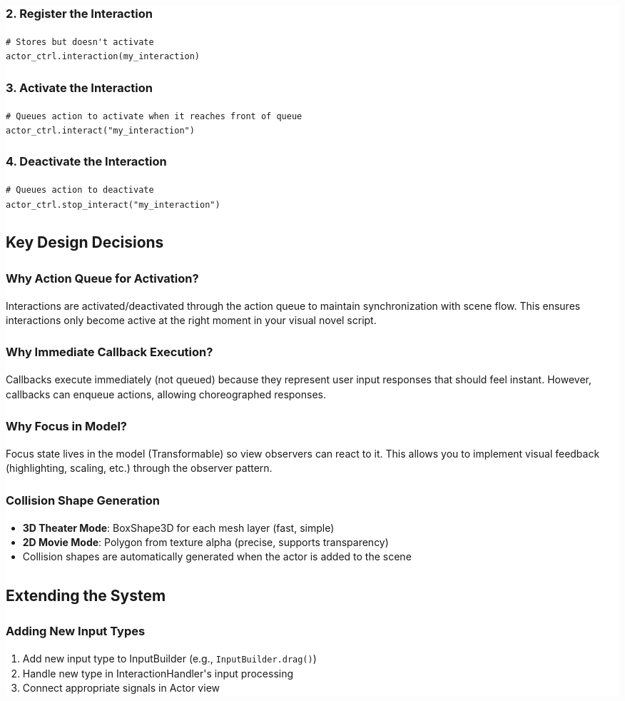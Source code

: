 ### 2. Register the Interaction

```gdscript
# Stores but doesn't activate
actor_ctrl.interaction(my_interaction)
```

### 3. Activate the Interaction

```gdscript
# Queues action to activate when it reaches front of queue
actor_ctrl.interact("my_interaction")
```

### 4. Deactivate the Interaction

```gdscript
# Queues action to deactivate
actor_ctrl.stop_interact("my_interaction")
```

## Key Design Decisions

### Why Action Queue for Activation?

Interactions are activated/deactivated through the action queue to maintain synchronization with scene flow. This ensures interactions only become active at the right moment in your visual novel script.

### Why Immediate Callback Execution?

Callbacks execute immediately (not queued) because they represent user input responses that should feel instant. However, callbacks can enqueue actions, allowing choreographed responses.

### Why Focus in Model?

Focus state lives in the model (Transformable) so view observers can react to it. This allows you to implement visual feedback (highlighting, scaling, etc.) through the observer pattern.

### Collision Shape Generation

- **3D Theater Mode**: BoxShape3D for each mesh layer (fast, simple)
- **2D Movie Mode**: Polygon from texture alpha (precise, supports transparency)
- Collision shapes are automatically generated when the actor is added to the scene

## Extending the System

### Adding New Input Types

1. Add new input type to InputBuilder (e.g., `InputBuilder.drag()`)
2. Handle new type in InteractionHandler's input processing
3. Connect appropriate signals in Actor view

